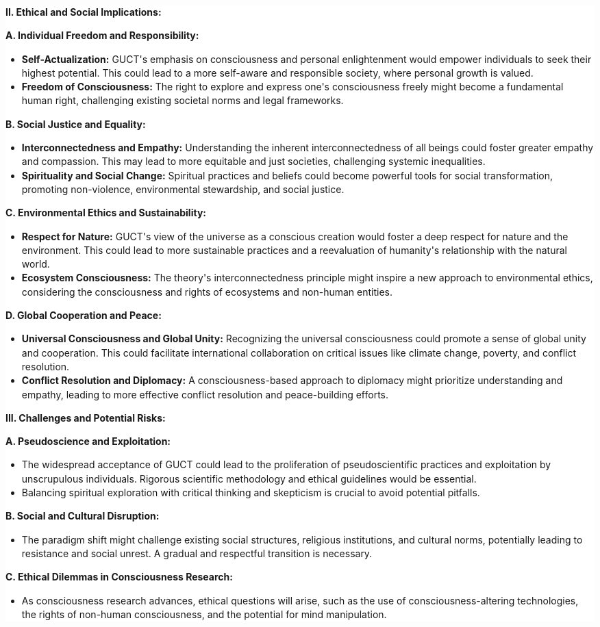 **II. Ethical and Social Implications:**

**A. Individual Freedom and Responsibility:**

- **Self-Actualization:** GUCT's emphasis on consciousness and personal enlightenment would empower individuals to seek their highest potential. This could lead to a more self-aware and responsible society, where personal growth is valued.
- **Freedom of Consciousness:** The right to explore and express one's consciousness freely might become a fundamental human right, challenging existing societal norms and legal frameworks.

**B. Social Justice and Equality:**

- **Interconnectedness and Empathy:** Understanding the inherent interconnectedness of all beings could foster greater empathy and compassion. This may lead to more equitable and just societies, challenging systemic inequalities.
- **Spirituality and Social Change:** Spiritual practices and beliefs could become powerful tools for social transformation, promoting non-violence, environmental stewardship, and social justice.

**C. Environmental Ethics and Sustainability:**

- **Respect for Nature:** GUCT's view of the universe as a conscious creation would foster a deep respect for nature and the environment. This could lead to more sustainable practices and a reevaluation of humanity's relationship with the natural world.
- **Ecosystem Consciousness:** The theory's interconnectedness principle might inspire a new approach to environmental ethics, considering the consciousness and rights of ecosystems and non-human entities.

**D. Global Cooperation and Peace:**

- **Universal Consciousness and Global Unity:** Recognizing the universal consciousness could promote a sense of global unity and cooperation. This could facilitate international collaboration on critical issues like climate change, poverty, and conflict resolution.
- **Conflict Resolution and Diplomacy:** A consciousness-based approach to diplomacy might prioritize understanding and empathy, leading to more effective conflict resolution and peace-building efforts.

**III. Challenges and Potential Risks:**

**A. Pseudoscience and Exploitation:**

- The widespread acceptance of GUCT could lead to the proliferation of pseudoscientific practices and exploitation by unscrupulous individuals. Rigorous scientific methodology and ethical guidelines would be essential.
- Balancing spiritual exploration with critical thinking and skepticism is crucial to avoid potential pitfalls.

**B. Social and Cultural Disruption:**

- The paradigm shift might challenge existing social structures, religious institutions, and cultural norms, potentially leading to resistance and social unrest. A gradual and respectful transition is necessary.

**C. Ethical Dilemmas in Consciousness Research:**

- As consciousness research advances, ethical questions will arise, such as the use of consciousness-altering technologies, the rights of non-human consciousness, and the potential for mind manipulation.
